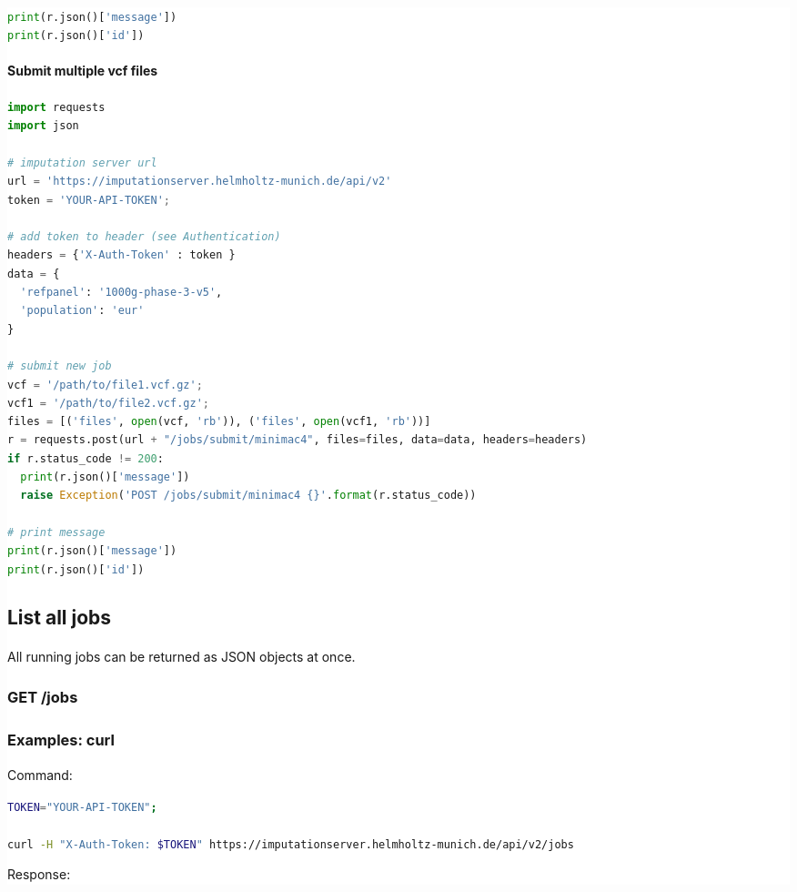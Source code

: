 ```python
print(r.json()['message'])
print(r.json()['id'])
```

#### Submit multiple vcf files

```python
import requests
import json

# imputation server url
url = 'https://imputationserver.helmholtz-munich.de/api/v2'
token = 'YOUR-API-TOKEN';

# add token to header (see Authentication)
headers = {'X-Auth-Token' : token }
data = {
  'refpanel': '1000g-phase-3-v5',
  'population': 'eur'
}

# submit new job
vcf = '/path/to/file1.vcf.gz';
vcf1 = '/path/to/file2.vcf.gz';
files = [('files', open(vcf, 'rb')), ('files', open(vcf1, 'rb'))]
r = requests.post(url + "/jobs/submit/minimac4", files=files, data=data, headers=headers)
if r.status_code != 200:
  print(r.json()['message'])
  raise Exception('POST /jobs/submit/minimac4 {}'.format(r.status_code))

# print message
print(r.json()['message'])
print(r.json()['id'])
```


## List all jobs
All running jobs can be returned as JSON objects at once.
### GET /jobs

### Examples: curl

Command:

```sh
TOKEN="YOUR-API-TOKEN";

curl -H "X-Auth-Token: $TOKEN" https://imputationserver.helmholtz-munich.de/api/v2/jobs
```

Response:
